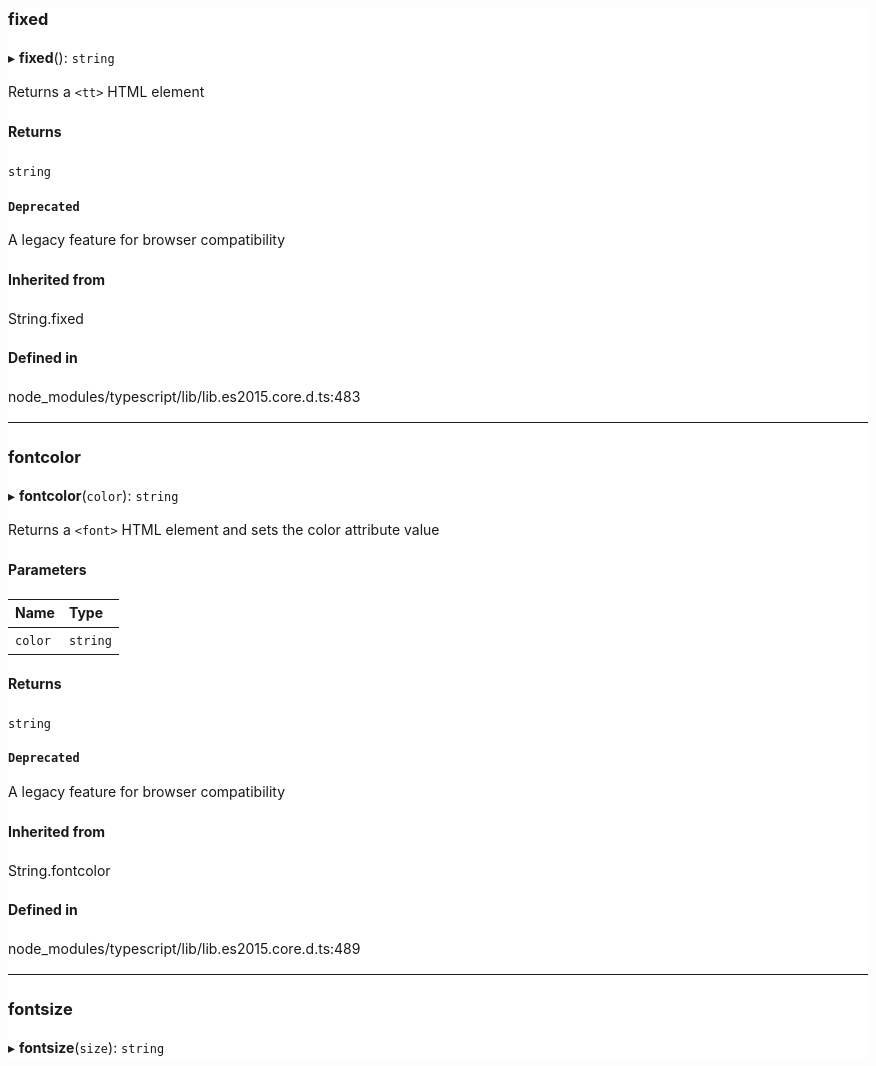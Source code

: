 ### fixed

▸ **fixed**(): `string`

Returns a `<tt>` HTML element

#### Returns

`string`

**`Deprecated`**

A legacy feature for browser compatibility

#### Inherited from

String.fixed

#### Defined in

node_modules/typescript/lib/lib.es2015.core.d.ts:483

___

### fontcolor

▸ **fontcolor**(`color`): `string`

Returns a `<font>` HTML element and sets the color attribute value

#### Parameters

| Name | Type |
| :------ | :------ |
| `color` | `string` |

#### Returns

`string`

**`Deprecated`**

A legacy feature for browser compatibility

#### Inherited from

String.fontcolor

#### Defined in

node_modules/typescript/lib/lib.es2015.core.d.ts:489

___

### fontsize

▸ **fontsize**(`size`): `string`
